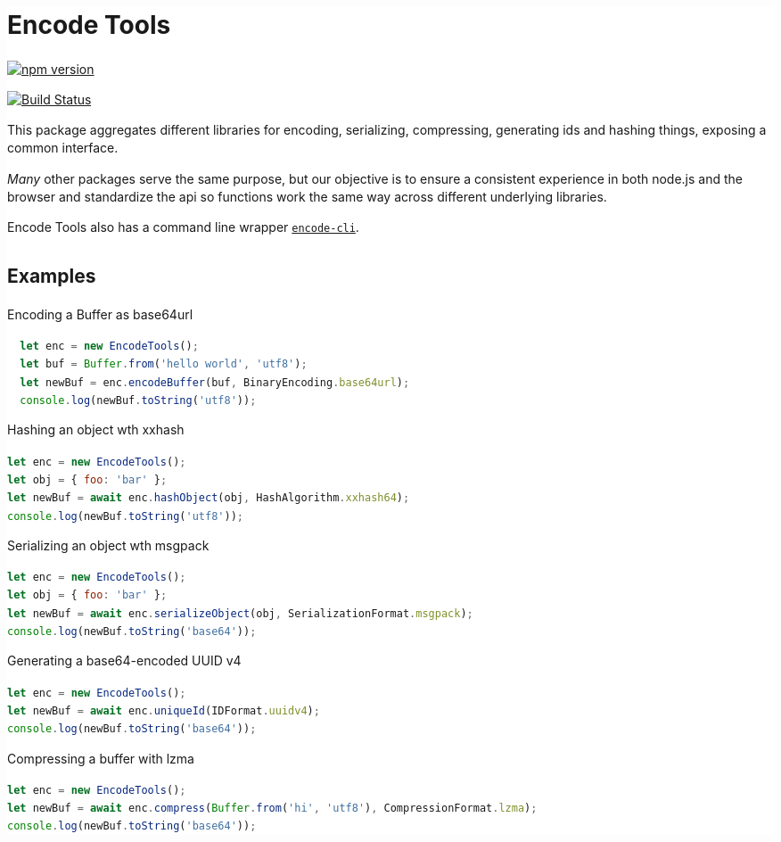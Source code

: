 # Encode Tools

[![npm version](https://badge.fury.io/js/@znetstar%2Fencode-tools.svg)](https://badge.fury.io/js/@znetstar%2Fencode-tools)

[![Build Status](https://travis-ci.com/znetstar/encode-tools.svg?branch=master)](https://travis-ci.com/znetstar/encode-tools)

This package aggregates different libraries for encoding, serializing, compressing, generating ids and hashing things, exposing a common interface. 

*Many* other packages serve the same purpose, but our objective is to ensure a consistent experience in both node.js and the browser and standardize the api so functions work the same way across different underlying libraries.

Encode Tools also has a command line wrapper [`encode-cli`](https://zb.gy/gh/encode-cli).

## Examples
Encoding a Buffer as base64url	

```javascript
  let enc = new EncodeTools();
  let buf = Buffer.from('hello world', 'utf8');
  let newBuf = enc.encodeBuffer(buf, BinaryEncoding.base64url);
  console.log(newBuf.toString('utf8'));
```

Hashing an object wth xxhash
```javascript
let enc = new EncodeTools();
let obj = { foo: 'bar' };
let newBuf = await enc.hashObject(obj, HashAlgorithm.xxhash64);
console.log(newBuf.toString('utf8'));
```

Serializing an object wth msgpack
```javascript
let enc = new EncodeTools();
let obj = { foo: 'bar' };
let newBuf = await enc.serializeObject(obj, SerializationFormat.msgpack);
console.log(newBuf.toString('base64'));
```

Generating a base64-encoded UUID v4
```javascript
let enc = new EncodeTools();
let newBuf = await enc.uniqueId(IDFormat.uuidv4);
console.log(newBuf.toString('base64'));
```


Compressing a buffer with lzma
```javascript
let enc = new EncodeTools();
let newBuf = await enc.compress(Buffer.from('hi', 'utf8'), CompressionFormat.lzma);
console.log(newBuf.toString('base64'));
```
